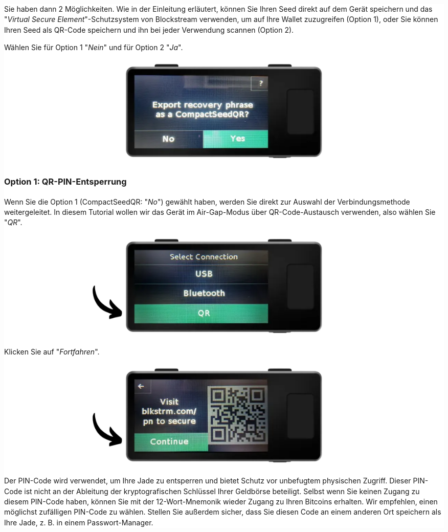 Sie haben dann 2 Möglichkeiten. Wie in der Einleitung erläutert, können Sie Ihren Seed direkt auf dem Gerät speichern und das "*Virtual Secure Element*"-Schutzsystem von Blockstream verwenden, um auf Ihre Wallet zuzugreifen (Option 1), oder Sie können Ihren Seed als QR-Code speichern und ihn bei jeder Verwendung scannen (Option 2).

Wählen Sie für Option 1 "*Nein*" und für Option 2 "*Ja*".

![Image](assets/fr/13.webp)

### Option 1: QR-PIN-Entsperrung

Wenn Sie die Option 1 (CompactSeedQR: "*No*") gewählt haben, werden Sie direkt zur Auswahl der Verbindungsmethode weitergeleitet. In diesem Tutorial wollen wir das Gerät im Air-Gap-Modus über QR-Code-Austausch verwenden, also wählen Sie "*QR*".

![Image](assets/fr/27.webp)

Klicken Sie auf "*Fortfahren*".

![Image](assets/fr/28.webp)

Der PIN-Code wird verwendet, um Ihre Jade zu entsperren und bietet Schutz vor unbefugtem physischen Zugriff. Dieser PIN-Code ist nicht an der Ableitung der kryptografischen Schlüssel Ihrer Geldbörse beteiligt. Selbst wenn Sie keinen Zugang zu diesem PIN-Code haben, können Sie mit der 12-Wort-Mnemonik wieder Zugang zu Ihren Bitcoins erhalten. Wir empfehlen, einen möglichst zufälligen PIN-Code zu wählen. Stellen Sie außerdem sicher, dass Sie diesen Code an einem anderen Ort speichern als Ihre Jade, z. B. in einem Passwort-Manager.
